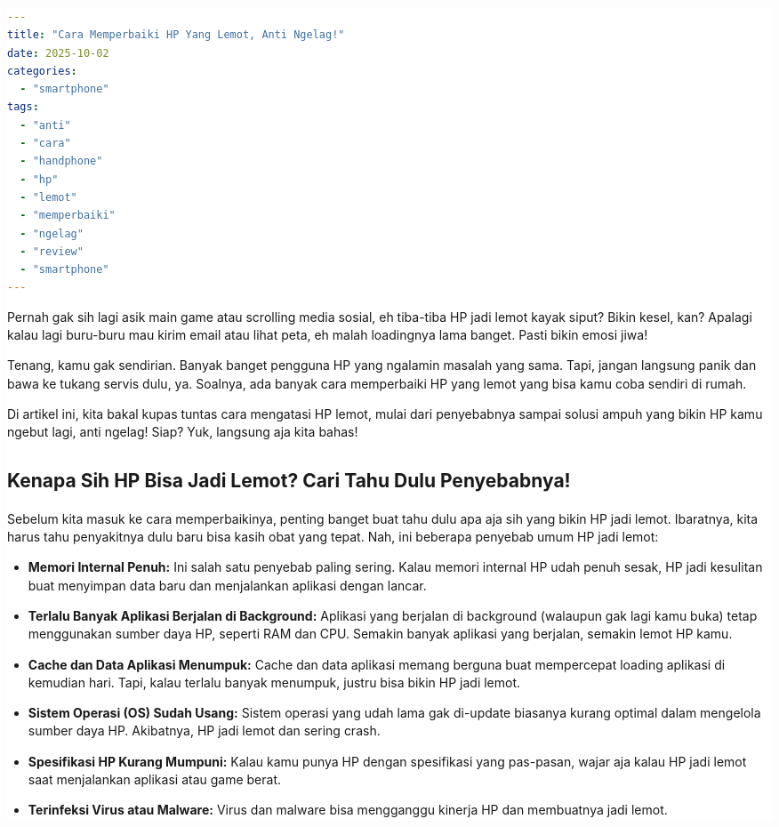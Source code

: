 ```yaml
---
title: "Cara Memperbaiki HP Yang Lemot, Anti Ngelag!"
date: 2025-10-02
categories: 
  - "smartphone"
tags: 
  - "anti"
  - "cara"
  - "handphone"
  - "hp"
  - "lemot"
  - "memperbaiki"
  - "ngelag"
  - "review"
  - "smartphone"
---
```


Pernah gak sih lagi asik main game atau scrolling media sosial, eh tiba-tiba HP jadi lemot kayak siput? Bikin kesel, kan? Apalagi kalau lagi buru-buru mau kirim email atau lihat peta, eh malah loadingnya lama banget. Pasti bikin emosi jiwa!

Tenang, kamu gak sendirian. Banyak banget pengguna HP yang ngalamin masalah yang sama. Tapi, jangan langsung panik dan bawa ke tukang servis dulu, ya. Soalnya, ada banyak cara memperbaiki HP yang lemot yang bisa kamu coba sendiri di rumah.

Di artikel ini, kita bakal kupas tuntas cara mengatasi HP lemot, mulai dari penyebabnya sampai solusi ampuh yang bikin HP kamu ngebut lagi, anti ngelag! Siap? Yuk, langsung aja kita bahas!

## Kenapa Sih HP Bisa Jadi Lemot? Cari Tahu Dulu Penyebabnya!

Sebelum kita masuk ke cara memperbaikinya, penting banget buat tahu dulu apa aja sih yang bikin HP jadi lemot. Ibaratnya, kita harus tahu penyakitnya dulu baru bisa kasih obat yang tepat. Nah, ini beberapa penyebab umum HP jadi lemot:

- **Memori Internal Penuh:** Ini salah satu penyebab paling sering. Kalau memori internal HP udah penuh sesak, HP jadi kesulitan buat menyimpan data baru dan menjalankan aplikasi dengan lancar.
    
- **Terlalu Banyak Aplikasi Berjalan di Background:** Aplikasi yang berjalan di background (walaupun gak lagi kamu buka) tetap menggunakan sumber daya HP, seperti RAM dan CPU. Semakin banyak aplikasi yang berjalan, semakin lemot HP kamu.
    
- **Cache dan Data Aplikasi Menumpuk:** Cache dan data aplikasi memang berguna buat mempercepat loading aplikasi di kemudian hari. Tapi, kalau terlalu banyak menumpuk, justru bisa bikin HP jadi lemot.
    
- **Sistem Operasi (OS) Sudah Usang:** Sistem operasi yang udah lama gak di-update biasanya kurang optimal dalam mengelola sumber daya HP. Akibatnya, HP jadi lemot dan sering crash.
    
- **Spesifikasi HP Kurang Mumpuni:** Kalau kamu punya HP dengan spesifikasi yang pas-pasan, wajar aja kalau HP jadi lemot saat menjalankan aplikasi atau game berat.
    
- **Terinfeksi Virus atau Malware:** Virus dan malware bisa mengganggu kinerja HP dan membuatnya jadi lemot.
    
